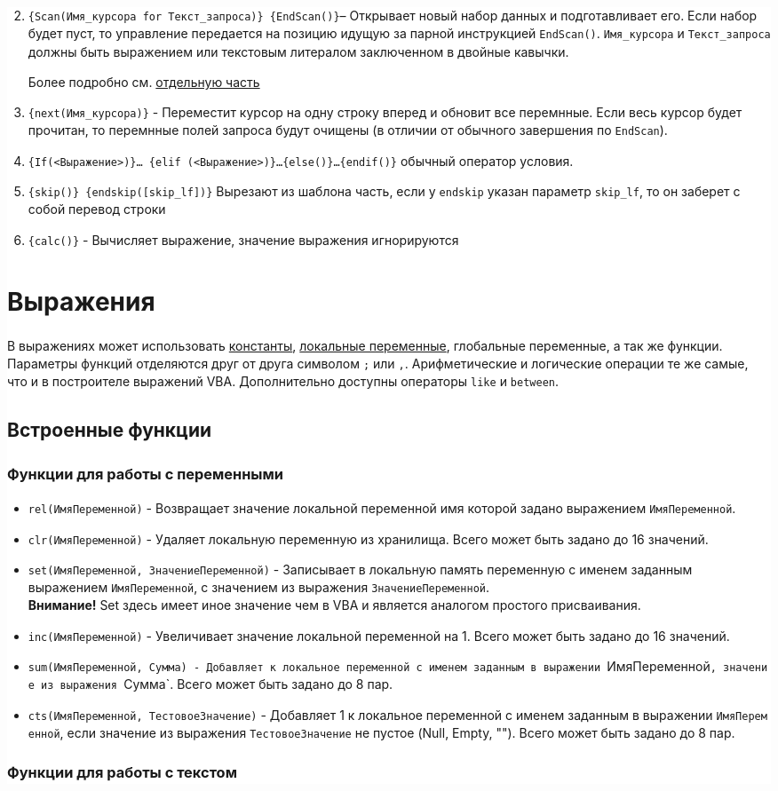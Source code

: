 2. <a id="instruction_scan"></a> `{Scan(Имя_курсора for Текст_запроса)} {EndScan()}`– Открывает новый набор данных и подготавливает его. Если набор будет пуст, то управление передается на позицию идущую за парной инструкцией `EndScan()`. `Имя_курсора` и `Текст_запроса` должны быть выражением или текстовым литералом заключенном в двойные кавычки. 

    Более подробно см. [отдельную часть](#AboutScan)

3. `{next(Имя_курсора)}` - Переместит курсор на одну строку вперед и обновит все перемнные. Если весь курсор будет прочитан, то перемнные полей запроса будут очищены (в отличии от обычного завершения по `EndScan`).

4. <a id="instruction_if"></a>`{If(<Выражение>)}… {elif (<Выражение>)}…{else()}…{endif()}` обычный оператор условия.

5. `{skip()} {endskip([skip_lf])}` Вырезают из шаблона часть, если у `endskip` указан параметр `skip_lf`, то он заберет с собой перевод строки

6. `{calc()}` - Вычисляет выражение, значение выражения игнорируются



# <a id="expresion"></a> Выражения

В выражениях может использовать [константы](#const), [локальные переменные](#BuildParam), глобальные переменные, а так же функции. Параметры функций отделяются друг от друга символом `;` или `,`. Арифметические и логические операции те же самые, что и в построителе выражений VBA. Дополнительно доступны операторы `like` и `between`. 



## Встроенные функции

### Функции для работы с переменными

- `rel(ИмяПеременной)` - Возвращает значение локальной переменной имя которой задано выражением `ИмяПеременной`.

- `clr(ИмяПеременной)` - Удаляет локальную переменную из хранилища. Всего может быть задано до 16 значений.

- `set(ИмяПеременной, ЗначениеПеременной)` - Записывает в локальную память переменную с именем заданным выражением `ИмяПеременной`, с значением из выражения `ЗначениеПеременной`.  
**Внимание!** Set здесь имеет иное значение чем в VBA и является аналогом простого присваивания.

- `inc(ИмяПеременной)` - Увеличивает значение локальной переменной на 1. Всего может быть задано до 16 значений.

- `sum(ИмяПеременной, Сумма) - Добавляет к локальное переменной с именем заданным в выражении `ИмяПеременной`, значение из выражения `Сумма`. Всего может быть задано до 8 пар.

- `cts(ИмяПеременной, ТестовоеЗначение)` - Добавляет 1 к локальное переменной с именем заданным в выражении `ИмяПеременной`, если значение из выражения `ТестовоеЗначение` не пустое (Null, Empty, ""). Всего может быть задано до 8 пар.

### Функции для работы с текстом
